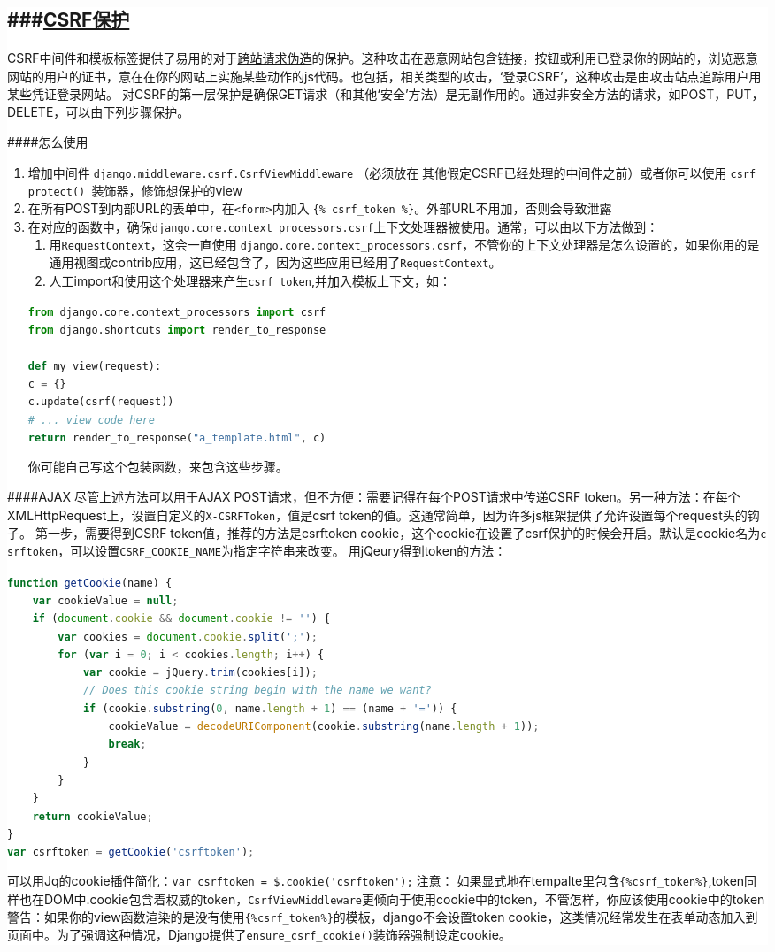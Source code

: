 ###[CSRF保护](https://docs.djangoproject.com/en/1.7/ref/contrib/csrf/#django.views.decorators.csrf.ensure_csrf_cookie)
---
CSRF中间件和模板标签提供了易用的对于[跨站请求伪造](http://www.squarefree.com/securitytips/web-developers.html#CSRF)的保护。这种攻击在恶意网站包含链接，按钮或利用已登录你的网站的，浏览恶意网站的用户的证书，意在在你的网站上实施某些动作的js代码。也包括，相关类型的攻击，‘登录CSRF’，这种攻击是由攻击站点追踪用户用某些凭证登录网站。
对CSRF的第一层保护是确保GET请求（和其他‘安全’方法）是无副作用的。通过非安全方法的请求，如POST，PUT，DELETE，可以由下列步骤保护。

####怎么使用
1. 增加中间件 `django.middleware.csrf.CsrfViewMiddleware` （必须放在 其他假定CSRF已经处理的中间件之前）或者你可以使用 `csrf_protect() `装饰器，修饰想保护的view
2. 在所有POST到内部URL的表单中，在`<form>`内加入 `{% csrf_token %}`。外部URL不用加，否则会导致泄露
3. 在对应的函数中，确保`django.core.context_processors.csrf`上下文处理器被使用。通常，可以由以下方法做到：
    1. 用`RequestContext`，这会一直使用 `django.core.context_processors.csrf`，不管你的上下文处理器是怎么设置的，如果你用的是通用视图或contrib应用，这已经包含了，因为这些应用已经用了`RequestContext`。
    2. 人工import和使用这个处理器来产生`csrf_token`,并加入模板上下文，如：
    ```python
    from django.core.context_processors import csrf
    from django.shortcuts import render_to_response
    
    def my_view(request):
    c = {}
    c.update(csrf(request))
    # ... view code here
    return render_to_response("a_template.html", c)
    ```
    你可能自己写这个包装函数，来包含这些步骤。

####AJAX
尽管上述方法可以用于AJAX POST请求，但不方便：需要记得在每个POST请求中传递CSRF token。另一种方法：在每个XMLHttpRequest上，设置自定义的`X-CSRFToken`，值是csrf token的值。这通常简单，因为许多js框架提供了允许设置每个request头的钩子。
第一步，需要得到CSRF token值，推荐的方法是csrftoken cookie，这个cookie在设置了csrf保护的时候会开启。默认是cookie名为`csrftoken`，可以设置`CSRF_COOKIE_NAME`为指定字符串来改变。
用jQeury得到token的方法：
```js
function getCookie(name) {
    var cookieValue = null;
    if (document.cookie && document.cookie != '') {
        var cookies = document.cookie.split(';');
        for (var i = 0; i < cookies.length; i++) {
            var cookie = jQuery.trim(cookies[i]);
            // Does this cookie string begin with the name we want?
            if (cookie.substring(0, name.length + 1) == (name + '=')) {
                cookieValue = decodeURIComponent(cookie.substring(name.length + 1));
                break;
            }
        }
    }
    return cookieValue;
}
var csrftoken = getCookie('csrftoken');
```
可以用Jq的cookie插件简化：`var csrftoken = $.cookie('csrftoken');`
注意： 如果显式地在tempalte里包含`{%csrf_token%}`,token同样也在DOM中.cookie包含着权威的token，`CsrfViewMiddleware`更倾向于使用cookie中的token，不管怎样，你应该使用cookie中的token
警告：如果你的view函数渲染的是没有使用`{%csrf_token%}`的模板，django不会设置token cookie，这类情况经常发生在表单动态加入到页面中。为了强调这种情况，Django提供了`ensure_csrf_cookie()`装饰器强制设定cookie。
